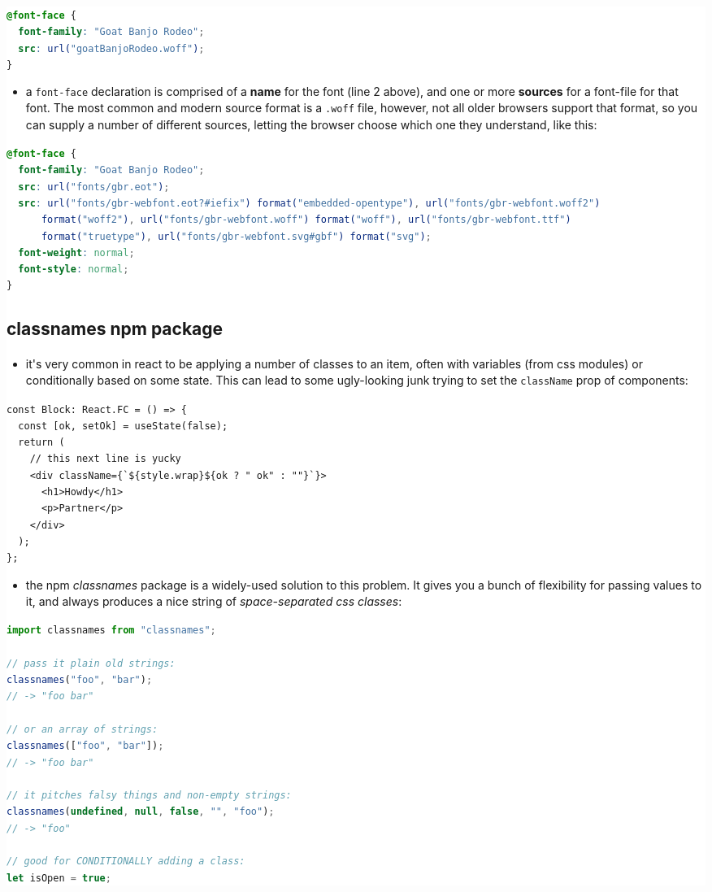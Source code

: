 ```css
@font-face {
  font-family: "Goat Banjo Rodeo";
  src: url("goatBanjoRodeo.woff");
}
```

- a `font-face` declaration is comprised of a **name** for the font (line 2
  above), and one or more **sources** for a font-file for that font. The most
  common and modern source format is a `.woff` file, however, not all older
  browsers support that format, so you can supply a number of different sources,
  letting the browser choose which one they understand, like this:

```css
@font-face {
  font-family: "Goat Banjo Rodeo";
  src: url("fonts/gbr.eot");
  src: url("fonts/gbr-webfont.eot?#iefix") format("embedded-opentype"), url("fonts/gbr-webfont.woff2")
      format("woff2"), url("fonts/gbr-webfont.woff") format("woff"), url("fonts/gbr-webfont.ttf")
      format("truetype"), url("fonts/gbr-webfont.svg#gbf") format("svg");
  font-weight: normal;
  font-style: normal;
}
```

## classnames npm package

- it's very common in react to be applying a number of classes to an item, often
  with variables (from css modules) or conditionally based on some state. This
  can lead to some ugly-looking junk trying to set the `className` prop of
  components:

```tsx
const Block: React.FC = () => {
  const [ok, setOk] = useState(false);
  return (
    // this next line is yucky
    <div className={`${style.wrap}${ok ? " ok" : ""}`}>
      <h1>Howdy</h1>
      <p>Partner</p>
    </div>
  );
};
```

- the npm _classnames_ package is a widely-used solution to this problem. It
  gives you a bunch of flexibility for passing values to it, and always produces
  a nice string of _space-separated css classes_:

```js
import classnames from "classnames";

// pass it plain old strings:
classnames("foo", "bar");
// -> "foo bar"

// or an array of strings:
classnames(["foo", "bar"]);
// -> "foo bar"

// it pitches falsy things and non-empty strings:
classnames(undefined, null, false, "", "foo");
// -> "foo"

// good for CONDITIONALLY adding a class:
let isOpen = true;
```